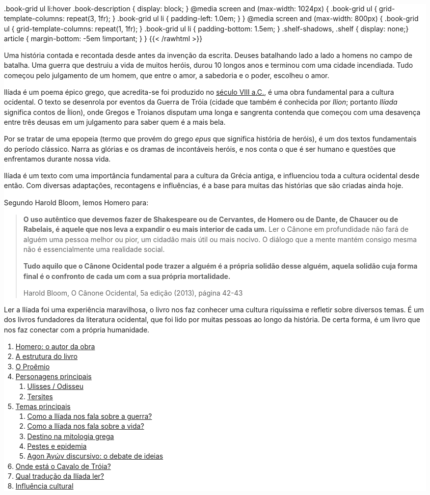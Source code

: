 .book-grid ul li:hover .book-description { display: block; }
@media screen and (max-width: 1024px) {
        .book-grid ul { grid-template-columns: repeat(3, 1fr); }
        .book-grid ul li {  padding-left: 1.0em; }
}
@media screen and (max-width: 800px) {
        .book-grid ul { grid-template-columns: repeat(1, 1fr); }
        .book-grid ul li {  padding-bottom: 1.5em; }
        .shelf-shadows, .shelf { display: none;}
        article { margin-bottom: -5em !important; }
}
</style>
{{< /rawhtml >}}

Uma história contada e recontada desde antes da invenção da escrita. Deuses batalhando lado a lado a homens no campo de batalha. Uma guerra que destruiu a vida de muitos heróis, durou 10 longos anos e terminou com uma cidade incendiada. Tudo começou pelo julgamento de um homem, que entre o amor, a sabedoria e o poder, escolheu o amor.

Ilíada é um poema épico grego, que acredita-se foi produzido no [século VIII a.C.](https://www.scientificamerican.com/article/geneticists-estimate-publication-date-of-the-illiad/), é uma obra fundamental para a cultura ocidental. O texto se desenrola por eventos da Guerra de Tróia (cidade que também é conhecida por *Ilion*; portanto *Ilíada* significa contos de Ílion), onde Gregos e Troianos disputam uma longa e sangrenta contenda que começou com uma desavença entre três deusas em um julgamento para saber quem é a mais bela. 

Por se tratar de uma epopeia (termo que provém do grego *epus* que significa história de heróis), é um dos textos fundamentais do período clássico. Narra as glórias e os dramas de incontáveis heróis, e nos conta o que é ser humano e questões que enfrentamos durante nossa vida.

Ilíada é um texto com uma importância fundamental para a cultura da Grécia antiga, e influenciou toda a cultura ocidental desde então. Com diversas adaptações, recontagens e influências, é a base para muitas das histórias que são criadas ainda hoje.

Segundo Harold Bloom, lemos Homero para:

> **O uso autêntico que devemos fazer de Shakespeare ou de Cervantes, de Homero ou de Dante, de Chaucer ou de Rabelais, é aquele que nos leva a expandir o eu mais interior de cada um.** Ler o Cânone em profundidade não fará de alguém uma pessoa melhor ou pior, um cidadão mais útil ou mais nocivo. O diálogo que a mente mantém consigo mesma não é essencialmente uma realidade social.
>
> **Tudo aquilo que o Cânone Ocidental pode trazer a alguém é a própria solidão desse alguém, aquela solidão cuja forma final é o confronto de cada um com a sua própria mortalidade.**
>
> Harold Bloom, O Cânone Ocidental, 5a edição (2013), página 42-43

Ler a Ilíada foi uma experiência maravilhosa, o livro nos faz conhecer uma cultura riquíssima e refletir sobre diversos temas. É um dos livros fundadores da literatura ocidental, que foi lido por muitas pessoas ao longo da história. De certa forma, é um livro que nos faz conectar com  a própria humanidade.

1. [Homero: o autor da obra](#homero-o-autor-da-obra)
2. [A estrutura do livro](#a-estrutura-do-livro)
3. [O Proêmio](#o-proêmio)
4. [Personagens principais](#personagens-principais)
	1. [Ulisses / Odisseu](#ulisses--odisseu)
	2. [Tersites](#tersites)
5. [Temas principais](#temas-principais) 
	1. [Como a Ilíada nos fala sobre a guerra?](#como-a-ilíada-nos-fala-sobre-a-guerra)
	2. [Como a Ilíada nos fala sobre a vida?](#como-a-ilíada-nos-fala-sobre-a-vida)
	3. [Destino na mitologia grega](#destino-na-mitologia-grega)
	4. [Pestes e epidemia](#pestes-e-epidemia)
	5. [Agon Ἀγών discursivo: o debate de ideias](#agon-ἀγών-discursivo-o-debate-de-ideias)
6. [Onde está o Cavalo de Tróia?](#onde-está-o-cavalo-de-tróia)
7. [Qual tradução da Ilíada ler?](#qual-tradução-da-ilíada-ler)
8. [Influência cultural](#influência-cultural)